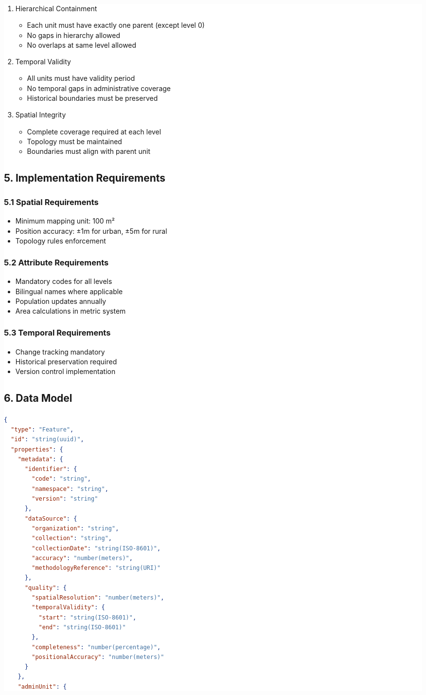 1. Hierarchical Containment
   - Each unit must have exactly one parent (except level 0)
   - No gaps in hierarchy allowed
   - No overlaps at same level allowed

2. Temporal Validity
   - All units must have validity period
   - No temporal gaps in administrative coverage
   - Historical boundaries must be preserved

3. Spatial Integrity
   - Complete coverage required at each level
   - Topology must be maintained
   - Boundaries must align with parent unit

## 5. Implementation Requirements

### 5.1 Spatial Requirements
- Minimum mapping unit: 100 m²
- Position accuracy: ±1m for urban, ±5m for rural
- Topology rules enforcement

### 5.2 Attribute Requirements
- Mandatory codes for all levels
- Bilingual names where applicable
- Population updates annually
- Area calculations in metric system

### 5.3 Temporal Requirements
- Change tracking mandatory
- Historical preservation required
- Version control implementation

## 6. Data Model
```json
{
  "type": "Feature",
  "id": "string(uuid)",
  "properties": {
    "metadata": {
      "identifier": {
        "code": "string",
        "namespace": "string",
        "version": "string"
      },
      "dataSource": {
        "organization": "string",
        "collection": "string",
        "collectionDate": "string(ISO-8601)",
        "accuracy": "number(meters)",
        "methodologyReference": "string(URI)"
      },
      "quality": {
        "spatialResolution": "number(meters)",
        "temporalValidity": {
          "start": "string(ISO-8601)",
          "end": "string(ISO-8601)"
        },
        "completeness": "number(percentage)",
        "positionalAccuracy": "number(meters)"
      }
    },
    "adminUnit": {
```